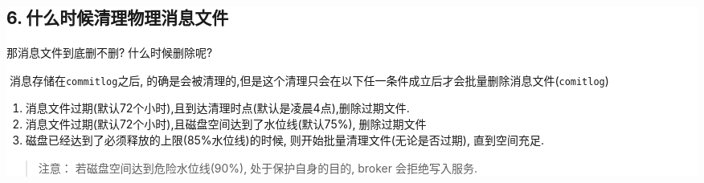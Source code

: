 



## 6. 什么时候清理物理消息文件

那消息文件到底删不删? 什么时候删除呢? 

​    消息存储在`commitlog`之后, 的确是会被清理的,但是这个清理只会在以下任一条件成立后才会批量删除消息文件(`comitlog`)

1. 消息文件过期(默认72个小时),且到达清理时点(默认是凌晨4点),删除过期文件. 
2. 消息文件过期(默认72个小时),且磁盘空间达到了水位线(默认75%), 删除过期文件
3. 磁盘已经达到了必须释放的上限(85%水位线)的时候, 则开始批量清理文件(无论是否过期), 直到空间充足. 

> 注意： 若磁盘空间达到危险水位线(90%), 处于保护自身的目的, broker 会拒绝写入服务. 



